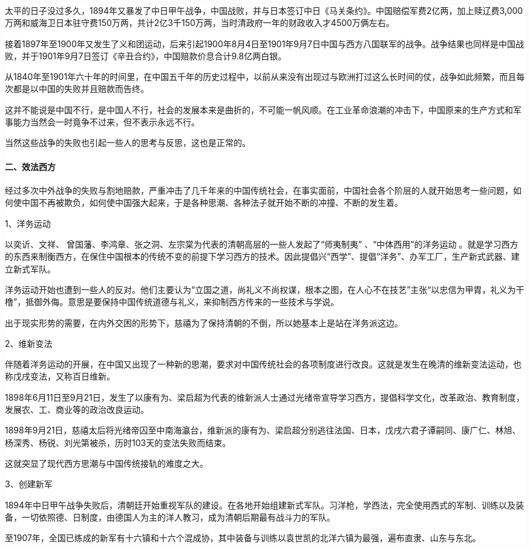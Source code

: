  </p>
 <p>
  太平的日子没过多久，1894年又暴发了中日甲午战争，中国战败，并与日本签订中日《马关条约》。中国赔偿军费2亿两，加上赎辽费3,000万两和威海卫日本驻守费150万两，共计2亿3千150万两，当时清政府一年的财政收入才4500万俩左右。
 </p>
 <p>
  接着1897年至1900年又发生了义和团运动，后来引起1900年8月4日至1901年9月7日中国与西方八国联军的战争。战争结果也同样是中国战败，并于1901年9月7日签订《辛丑合约》，中国赔款价息合计9.8亿两白银。
 </p>
 <p>
  从1840年至1901年六十年的时间里，在中国五千年的历史过程中，以前从来没有出现过与欧洲打过这么长时间的仗，战争如此频繁，而且每次都是以中国的失败并且赔款而告终。
 </p>
 <p>
  这并不能说是中国不行，是中国人不行，社会的发展本来是曲折的，不可能一帆风顺。在工业革命浪潮的冲击下，中国原来的生产方式和军事能力当然会一时竟争不过来，但不表示永远不行。
 </p>
 <p>
  当然这些战争的失败也引起一些人的思考与反思，这也是正常的。
 </p>
 <h4>
  二、效法西方
 </h4>
 <p>
  经过多次中外战争的失败与割地赔款，严重冲击了几千年来的中国传统社会，在事实面前，中国社会各个阶层的人就开始思考一些问题，如何使中国不再被欺负，如何使中国强大起来，于是各种思潮、各种法子就开始不断的冲撞、不断的发生着。
 </p>
 <p>
  1、洋务运动
 </p>
 <p>
  以奕䜣、文祥、 曾国藩、李鸿章、张之洞、左宗棠为代表的清朝高层的一些人发起了“师夷制夷” 、“中体西用”的洋务运动 。就是学习西方的东西来制衡西方，在保住中国根本的传统不变的前提下学习西方的技术。因此提倡兴“西学”、提倡“洋务”、办军工厂，生产新式武器、建立新式军队。
 </p>
 <p>
  洋务运动开始也遭到一些人的反对。他们主要认为“立国之道，尚礼义不尚权谋，根本之图，在人心不在技艺”主张“以忠信为甲胄，礼义为干橹”，抵御外侮。意思是要保持中国传统道德与礼义，来抑制西方传来的一些技术与学说。
 </p>
 <p>
  出于现实形势的需要，在内外交困的形势下，慈禧为了保持清朝的不倒，所以她基本上是站在洋务派这边。
 </p>
 <p>
  2、维新变法
 </p>
 <p>
  伴随着洋务运动的开展，在中国又出现了一种新的思潮，要求对中国传统社会的各项制度进行改良。这就是发生在晚清的维新变法运动，也称戊戌变法，又称百日维新。
 </p>
 <p>
  1898年6月11日至9月21日，发生了以康有为、梁启超为代表的维新派人士通过光绪帝宣导学习西方，提倡科学文化，改革政治、教育制度，发展农、工、商业等的政治改良运动。
 </p>
 <p>
  1898年9月21日，慈禧太后将光绪帝囚至中南海瀛台，维新派的康有为、梁启超分别逃往法国、日本，戊戌六君子谭嗣同、康广仁、林旭、杨深秀、杨锐、刘光第被杀，历时103天的变法失败而结束。
 </p>
 <p>
  这就突显了现代西方思潮与中国传统接轨的难度之大。
 </p>
 <p>
  3、创建新军
 </p>
 <p>
  1894年中日甲午战争失败后，清朝廷开始重视军队的建设。在各地开始组建新式军队。习洋枪，学西法，完全使用西式的军制、训练以及装备，一切依照德、日制度，由德国人为主的洋人教习，成为清朝后期最有战斗力的军队。
 </p>
 <p>
  至1907年，全国已练成的新军有十六镇和十六个混成协，其中装备与训练以袁世凯的北洋六镇为最强，遍布直隶、山东与东北。
 </p>